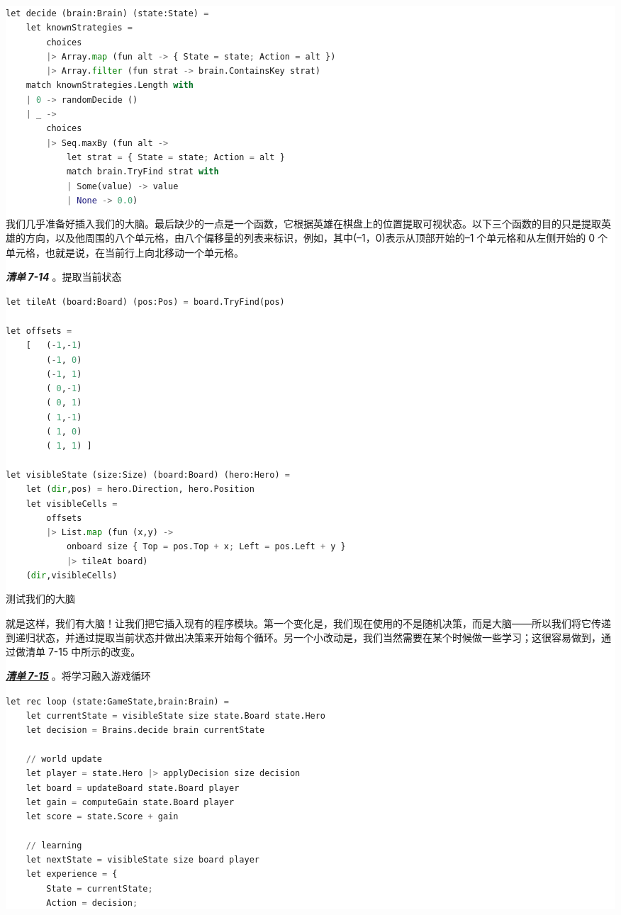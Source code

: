 ```py
let decide (brain:Brain) (state:State) =
    let knownStrategies =
        choices
        |> Array.map (fun alt -> { State = state; Action = alt })
        |> Array.filter (fun strat -> brain.ContainsKey strat)
    match knownStrategies.Length with
    | 0 -> randomDecide ()
    | _ ->
        choices
        |> Seq.maxBy (fun alt ->
            let strat = { State = state; Action = alt }
            match brain.TryFind strat with
            | Some(value) -> value
            | None -> 0.0)
```

我们几乎准备好插入我们的大脑。最后缺少的一点是一个函数，它根据英雄在棋盘上的位置提取可视状态。以下三个函数的目的只是提取英雄的方向，以及他周围的八个单元格，由八个偏移量的列表来标识，例如，其中(–1，0)表示从顶部开始的–1 个单元格和从左侧开始的 0 个单元格，也就是说，在当前行上向北移动一个单元格。

***清单 7-14*** 。提取当前状态

```py
let tileAt (board:Board) (pos:Pos) = board.TryFind(pos)

let offsets =
    [   (-1,-1)
        (-1, 0)
        (-1, 1)
        ( 0,-1)
        ( 0, 1)
        ( 1,-1)
        ( 1, 0)
        ( 1, 1) ]

let visibleState (size:Size) (board:Board) (hero:Hero) =
    let (dir,pos) = hero.Direction, hero.Position
    let visibleCells =
        offsets
        |> List.map (fun (x,y) ->
            onboard size { Top = pos.Top + x; Left = pos.Left + y }
            |> tileAt board)
    (dir,visibleCells)
```

测试我们的大脑

就是这样，我们有大脑！让我们把它插入现有的程序模块。第一个变化是，我们现在使用的不是随机决策，而是大脑——所以我们将它传递到递归状态，并通过提取当前状态并做出决策来开始每个循环。另一个小改动是，我们当然需要在某个时候做一些学习；这很容易做到，通过做清单 7-15 中所示的改变。

[***清单 7-15***](#_list15) 。将学习融入游戏循环

```py
let rec loop (state:GameState,brain:Brain) =
    let currentState = visibleState size state.Board state.Hero
    let decision = Brains.decide brain currentState

    // world update
    let player = state.Hero |> applyDecision size decision
    let board = updateBoard state.Board player
    let gain = computeGain state.Board player
    let score = state.Score + gain

    // learning
    let nextState = visibleState size board player
    let experience = {
        State = currentState;
        Action = decision;
```